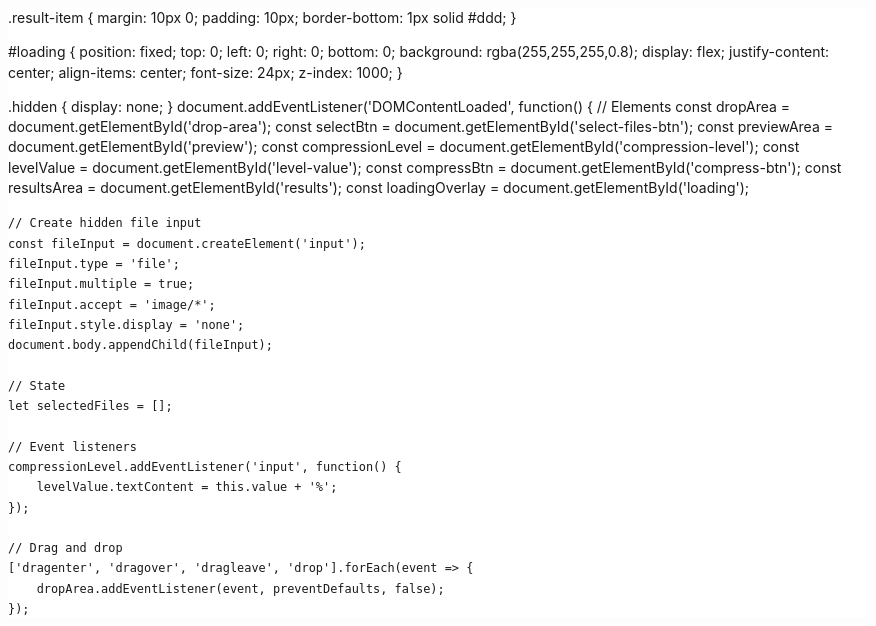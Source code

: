 .result-item {
    margin: 10px 0;
    padding: 10px;
    border-bottom: 1px solid #ddd;
}

#loading {
    position: fixed;
    top: 0;
    left: 0;
    right: 0;
    bottom: 0;
    background: rgba(255,255,255,0.8);
    display: flex;
    justify-content: center;
    align-items: center;
    font-size: 24px;
    z-index: 1000;
}

.hidden {
    display: none;
}
document.addEventListener('DOMContentLoaded', function() {
    // Elements
    const dropArea = document.getElementById('drop-area');
    const selectBtn = document.getElementById('select-files-btn');
    const previewArea = document.getElementById('preview');
    const compressionLevel = document.getElementById('compression-level');
    const levelValue = document.getElementById('level-value');
    const compressBtn = document.getElementById('compress-btn');
    const resultsArea = document.getElementById('results');
    const loadingOverlay = document.getElementById('loading');
    
    // Create hidden file input
    const fileInput = document.createElement('input');
    fileInput.type = 'file';
    fileInput.multiple = true;
    fileInput.accept = 'image/*';
    fileInput.style.display = 'none';
    document.body.appendChild(fileInput);
    
    // State
    let selectedFiles = [];
    
    // Event listeners
    compressionLevel.addEventListener('input', function() {
        levelValue.textContent = this.value + '%';
    });
    
    // Drag and drop
    ['dragenter', 'dragover', 'dragleave', 'drop'].forEach(event => {
        dropArea.addEventListener(event, preventDefaults, false);
    });
    